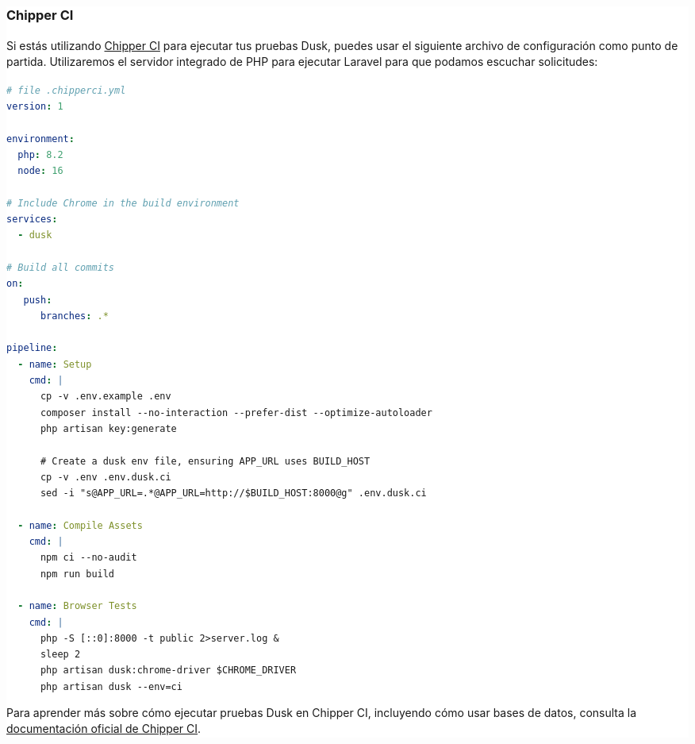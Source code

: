 <a name="running-tests-on-chipper-ci"></a>
### Chipper CI

Si estás utilizando [Chipper CI](https://chipperci.com) para ejecutar tus pruebas Dusk, puedes usar el siguiente archivo de configuración como punto de partida. Utilizaremos el servidor integrado de PHP para ejecutar Laravel para que podamos escuchar solicitudes:

```yaml
# file .chipperci.yml
version: 1

environment:
  php: 8.2
  node: 16

# Include Chrome in the build environment
services:
  - dusk

# Build all commits
on:
   push:
      branches: .*

pipeline:
  - name: Setup
    cmd: |
      cp -v .env.example .env
      composer install --no-interaction --prefer-dist --optimize-autoloader
      php artisan key:generate

      # Create a dusk env file, ensuring APP_URL uses BUILD_HOST
      cp -v .env .env.dusk.ci
      sed -i "s@APP_URL=.*@APP_URL=http://$BUILD_HOST:8000@g" .env.dusk.ci

  - name: Compile Assets
    cmd: |
      npm ci --no-audit
      npm run build

  - name: Browser Tests
    cmd: |
      php -S [::0]:8000 -t public 2>server.log &
      sleep 2
      php artisan dusk:chrome-driver $CHROME_DRIVER
      php artisan dusk --env=ci
```

Para aprender más sobre cómo ejecutar pruebas Dusk en Chipper CI, incluyendo cómo usar bases de datos, consulta la [documentación oficial de Chipper CI](https://chipperci.com/docs/testing/laravel-dusk-new/).
```
